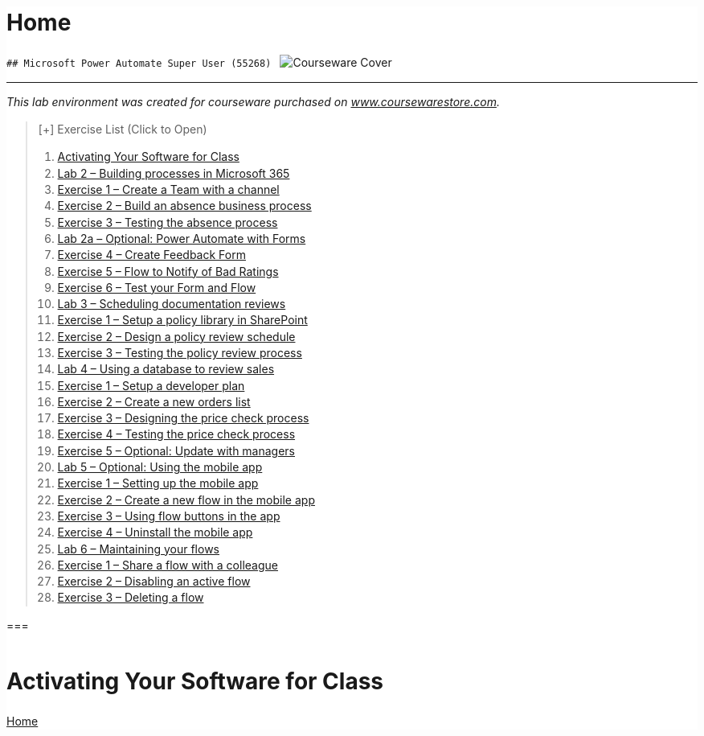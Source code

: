 # Home
`## Microsoft Power Automate Super User (55268)
`
<img src="https://static.webucator.com/media/public/materials/cover_images/55268AC-4.1.0-microsoft-power-automate-super-user.png"
  alt="Courseware Cover" />

---

*This lab environment was created for courseware purchased on www.coursewarestore.com.*

<link rel="stylesheet" href="https://raw.githubusercontent.com/WebucatorTraining/skillable/combined-knowledge/stylesheet.css">

>[+] Exercise List (Click to Open)
> 1. [Activating Your Software for Class](#activating-your-software-for-class)
> 1. [Lab 2 – Building processes in Microsoft 365](#lab-2-–-building-processes-in-microsoft-365)
> 1. [Exercise 1 – Create a Team with a channel](#exercise-1-–-create-a-team-with-a-channel)
> 1. [Exercise 2 – Build an absence business process](#exercise-2-–-build-an-absence-business-process)
> 1. [Exercise 3 – Testing the absence process](#exercise-3-–-testing-the-absence-process)
> 1. [Lab 2a – Optional: Power Automate with Forms](#lab-2-a-–-optional:-power-automate-with-forms)
> 1. [Exercise 4 – Create Feedback Form](#exercise-4-–-create-feedback-form)
> 1. [Exercise 5 – Flow to Notify of Bad Ratings](#exercise-5-–-flow-to-notify-of-bad-ratings)
> 1. [Exercise 6 – Test your Form and Flow](#exercise-6-–-test-your-form-and-flow)
> 1. [Lab 3 – Scheduling documentation reviews](#lab-3-–-scheduling-documentation-reviews)
> 1. [Exercise 1 – Setup a policy library in SharePoint](#exercise-1-–-setup-a-policy-library-in-sharepoint)
> 1. [Exercise 2 – Design a policy review schedule](#exercise-2-–-design-a-policy-review-schedule)
> 1. [Exercise 3 – Testing the policy review process](#exercise-3-–-testing-the-policy-review-process)
> 1. [Lab 4 – Using a database to review sales](#lab-4-–-using-a-database-to-review-sales)
> 1. [Exercise 1 – Setup a developer plan](#exercise-1-–-setup-a-developer-plan)
> 1. [Exercise 2 – Create a new orders list](#exercise-2-–-create-a-new-orders-list)
> 1. [Exercise 3 – Designing the price check process](#exercise-3-–-designing-the-price-check-process)
> 1. [Exercise 4 – Testing the price check process](#exercise-4-–-testing-the-price-check-process)
> 1. [Exercise 5 – Optional: Update with managers](#exercise-5-–-optional:-update-with-managers)
> 1. [Lab 5 – Optional: Using the mobile app](#lab-5-–-optional:-using-the-mobile-app)
> 1. [Exercise 1 – Setting up the mobile app](#exercise-1-–-setting-up-the-mobile-app)
> 1. [Exercise 2 – Create a new flow in the mobile app](#exercise-2-–-create-a-new-flow-in-the-mobile-app)
> 1. [Exercise 3 – Using flow buttons in the app](#exercise-3-–-using-flow-buttons-in-the-app)
> 1. [Exercise 4 – Uninstall the mobile app](#exercise-4-–-uninstall-the-mobile-app)
> 1. [Lab 6 – Maintaining your flows](#lab-6-–-maintaining-your-flows)
> 1. [Exercise 1 – Share a flow with a colleague](#exercise-1-–-share-a-flow-with-a-colleague)
> 1. [Exercise 2 – Disabling an active flow](#exercise-2-–-disabling-an-active-flow)
> 1. [Exercise 3 – Deleting a flow](#exercise-3-–-deleting-a-flow)

===

# Activating Your Software for Class
[Home](#home)
